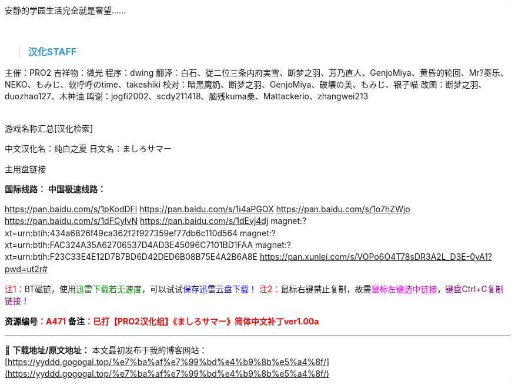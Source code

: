 安静的学园生活完全就是奢望……

</div>
&nbsp;
<blockquote><b><span style="font-size: 12pt; color: #3399cc;">汉化STAFF</span></b></blockquote>
<div>主催：PRO2
吉祥物：微光
程序：dwing
翻译：白石、従二位三条内府実雪、断梦之羽、芳乃直人、GenjoMiya、黄昏的轮回、Mr?奏乐、NEKO、もみじ、软呼呼のtime、takeshiki
校对：暗黑魔奶、断梦之羽、GenjoMiya、破壊の美、もみじ、银子喵
改图：断梦之羽、duozhao127、木神油
鸣谢：jogfi2002、scdy211418、脑残kuma桑、Mattackerio、zhangwei213</div>
&nbsp;

游戏名称汇总[汉化检索]

中文汉化名：纯白之夏
日文名：ましろサマー

</div>
<div class="panel panel-primary">
<div class="panel-heading">主用盘链接</div>
<div class="panel-body">

<b>国际线路：</b>
<b>中国极速线路：</b>


https://pan.baidu.com/s/1pKodDFl
https://pan.baidu.com/s/1i4aPGOX
https://pan.baidu.com/s/1o7hZWjo
https://pan.baidu.com/s/1dFCylvN
https://pan.baidu.com/s/1dEvj4dj
magnet:?xt=urn:btih:434a6826f49ca362f2f927359ef77db6c110d564
magnet:?xt=urn:btih:FAC324A35A62706537D4AD3E45096C7101BD1FAA
magnet:?xt=urn:btih:F23C33E4E12D7B7BD6D42DED6B08B75E4A2B6A8E
https://pan.xunlei.com/s/VOPo6O4T78sDR3A2L_D3E-0yA1?pwd=ut2r#


<span style="color: #ff0000;">注1：</span>BT磁链，使用<span style="color: #008000;">迅雷下载若无速度</span>，可以试试<span style="color: #0000ff;">保存迅雷云盘下载！</span>
<span style="color: #ff0000;">注2：</span>鼠标右键禁止复制，故需<span style="color: #ff00ff;">鼠标左键选中链接</span>，<span style="color: #800080;">键盘Ctrl+C复制链接！</span>

</div>
<div class="panel-footer"><span style="color: #ff0000;"><b><span style="color: #000000;">资源编号</span>：A471</b></span>
<span style="color: #ff0000;"><b><span style="color: #000000;">备注</span>：已打【PRO2汉化组】《ましろサマー》简体中文补丁ver1.00a</b></span></div>
</div>

---
📖 **下载地址/原文地址：** 本文最初发布于我的博客网站：[https://yyddd.gogogal.top/%e7%ba%af%e7%99%bd%e4%b9%8b%e5%a4%8f/](https://yyddd.gogogal.top/%e7%ba%af%e7%99%bd%e4%b9%8b%e5%a4%8f/)
